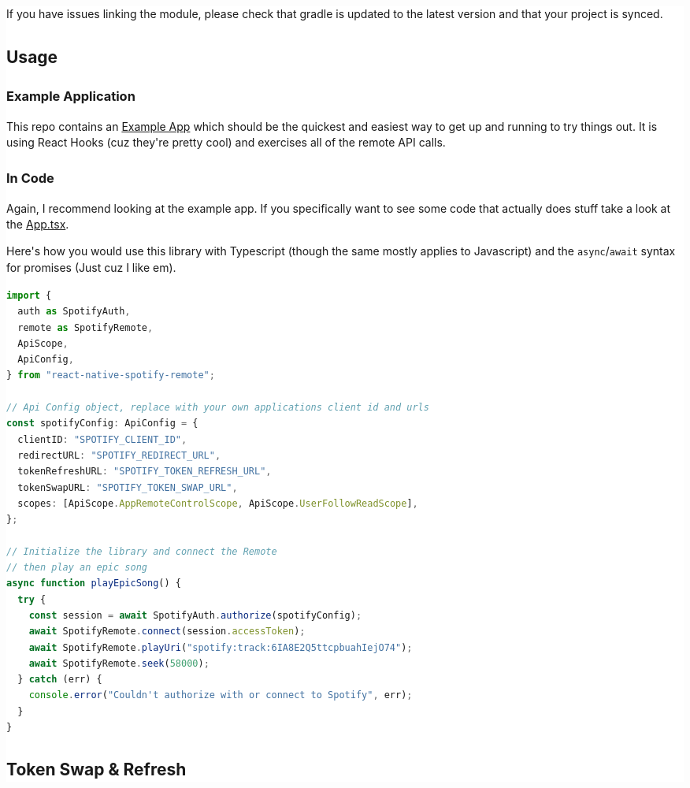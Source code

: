 If you have issues linking the module, please check that gradle is updated to the latest version and that your project is synced.

## Usage

### Example Application

This repo contains an [Example App](./example/Readme.md) which should be the quickest and easiest way to get up and running to try things out. It is using React Hooks (cuz they're pretty cool) and exercises all of the remote API calls.

### In Code

Again, I recommend looking at the example app. If you specifically want to see some code that actually does stuff take a look at the [App.tsx](./example/App.tsx).

Here's how you would use this library with Typescript (though the same mostly applies to Javascript) and the `async`/`await` syntax for promises (Just cuz I like em).

```typescript
import {
  auth as SpotifyAuth,
  remote as SpotifyRemote,
  ApiScope,
  ApiConfig,
} from "react-native-spotify-remote";

// Api Config object, replace with your own applications client id and urls
const spotifyConfig: ApiConfig = {
  clientID: "SPOTIFY_CLIENT_ID",
  redirectURL: "SPOTIFY_REDIRECT_URL",
  tokenRefreshURL: "SPOTIFY_TOKEN_REFRESH_URL",
  tokenSwapURL: "SPOTIFY_TOKEN_SWAP_URL",
  scopes: [ApiScope.AppRemoteControlScope, ApiScope.UserFollowReadScope],
};

// Initialize the library and connect the Remote
// then play an epic song
async function playEpicSong() {
  try {
    const session = await SpotifyAuth.authorize(spotifyConfig);
    await SpotifyRemote.connect(session.accessToken);
    await SpotifyRemote.playUri("spotify:track:6IA8E2Q5ttcpbuahIejO74");
    await SpotifyRemote.seek(58000);
  } catch (err) {
    console.error("Couldn't authorize with or connect to Spotify", err);
  }
}
```

## Token Swap & Refresh

